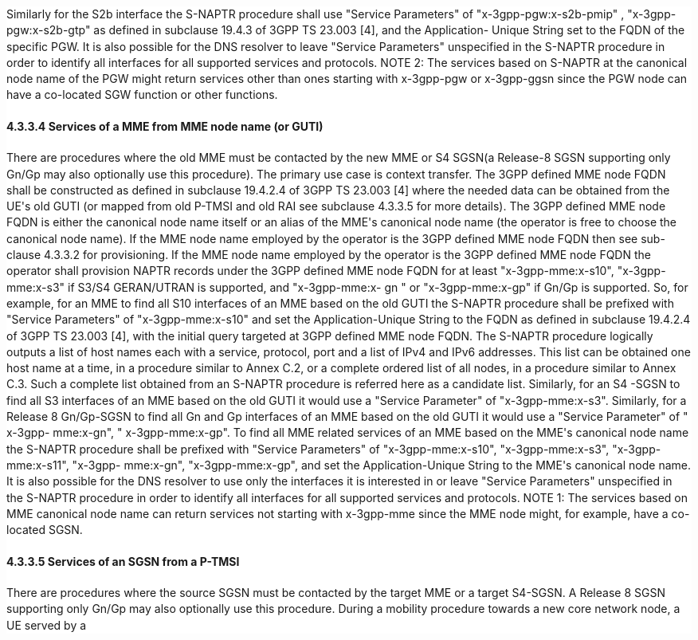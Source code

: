 Similarly for the S2b interface the S-NAPTR procedure shall use \"Service
Parameters\" of
\"x-3gpp-pgw:x-s2b-pmip\" , \"x-3gpp-pgw:x-s2b-gtp\"
as defined in subclause 19.4.3 of 3GPP TS 23.003 [4], and the Application-
Unique String set to the FQDN of the specific PGW.
It is also possible for the DNS resolver to leave \"Service Parameters\"
unspecified in the S-NAPTR procedure in order to identify all interfaces for
all supported services and protocols.
NOTE 2: The services based on S-NAPTR at the canonical node name of the PGW
might return services other than ones starting with x-3gpp-pgw or x-3gpp-ggsn
since the PGW node can have a co-located SGW function or other functions.
#### 4.3.3.4 Services of a MME from MME node name (or GUTI)
There are procedures where the old MME must be contacted by the new MME or S4
SGSN(a Release-8 SGSN supporting only Gn/Gp may also optionally use this
procedure). The primary use case is context transfer.
The 3GPP defined MME node FQDN shall be constructed as defined in subclause
19.4.2.4 of 3GPP TS 23.003 [4] where the needed data can be obtained from the
UE\'s old GUTI (or mapped from old P-TMSI and old RAI see subclause 4.3.3.5
for more details). The 3GPP defined MME node FQDN is either the canonical node
name itself or an alias of the MME\'s canonical node name (the operator is
free to choose the canonical node name).
If the MME node name employed by the operator is the 3GPP defined MME node
FQDN then see sub-clause 4.3.3.2 for provisioning.
If the MME node name employed by the operator is the 3GPP defined MME node
FQDN the operator shall provision NAPTR records under the 3GPP defined MME
node FQDN for at least \"x-3gpp-mme:x-s10\", \"x-3gpp-mme:x-s3\" if S3/S4
GERAN/UTRAN is supported, and \"x-3gpp-mme:x- gn \" or \"x-3gpp-mme:x-gp\" if
Gn/Gp is supported.
So, for example, for an MME to find all S10 interfaces of an MME based on the
old GUTI the S-NAPTR procedure shall be prefixed with \"Service Parameters\"
of
\"x-3gpp-mme:x-s10\"
and set the Application-Unique String to the FQDN as defined in subclause
19.4.2.4 of 3GPP TS 23.003 [4], with the initial query targeted at 3GPP
defined MME node FQDN.
The S-NAPTR procedure logically outputs a list of host names each with a
service, protocol, port and a list of IPv4 and IPv6 addresses. This list can
be obtained one host name at a time, in a procedure similar to Annex C.2, or a
complete ordered list of all nodes, in a procedure similar to Annex C.3. Such
a complete list obtained from an S-NAPTR procedure is referred here as a
candidate list.
Similarly, for an S4 -SGSN to find all S3 interfaces of an MME based on the
old GUTI it would use a \"Service Parameter\" of \"x-3gpp-mme:x-s3\".
Similarly, for a Release 8 Gn/Gp-SGSN to find all Gn and Gp interfaces of an
MME based on the old GUTI it would use a \"Service Parameter\" of \" x-3gpp-
mme:x-gn\", \" x-3gpp-mme:x-gp\".
To find all MME related services of an MME based on the MME\'s canonical node
name the S-NAPTR procedure shall be prefixed with \"Service Parameters\" of
\"x-3gpp-mme:x-s10\", \"x-3gpp-mme:x-s3\", \"x-3gpp-mme:x-s11\", \"x-3gpp-
mme:x-gn\", \"x-3gpp-mme:x-gp\",
and set the Application-Unique String to the MME\'s canonical node name.
It is also possible for the DNS resolver to use only the interfaces it is
interested in or leave \"Service Parameters\" unspecified in the S-NAPTR
procedure in order to identify all interfaces for all supported services and
protocols.
NOTE 1: The services based on MME canonical node name can return services not
starting with x-3gpp-mme since the MME node might, for example, have a co-
located SGSN.
#### 4.3.3.5 Services of an SGSN from a P-TMSI
There are procedures where the source SGSN must be contacted by the target MME
or a target S4-SGSN. A Release 8 SGSN supporting only Gn/Gp may also
optionally use this procedure.
During a mobility procedure towards a new core network node, a UE served by a